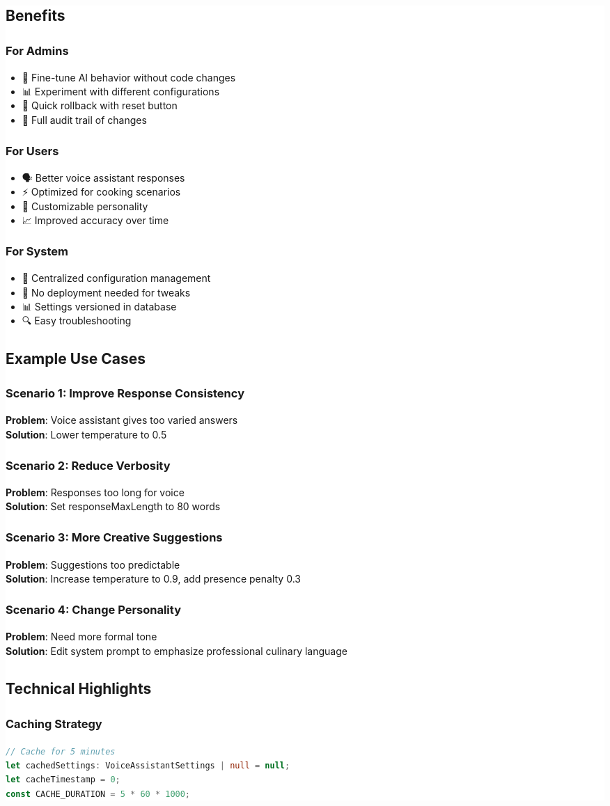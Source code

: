 ## Benefits

### For Admins
- 🎯 Fine-tune AI behavior without code changes
- 📊 Experiment with different configurations
- 🔄 Quick rollback with reset button
- 📝 Full audit trail of changes

### For Users
- 🗣️ Better voice assistant responses
- ⚡ Optimized for cooking scenarios
- 🎨 Customizable personality
- 📈 Improved accuracy over time

### For System
- 💾 Centralized configuration management
- 🚀 No deployment needed for tweaks
- 📊 Settings versioned in database
- 🔍 Easy troubleshooting

## Example Use Cases

### Scenario 1: Improve Response Consistency
**Problem**: Voice assistant gives too varied answers  
**Solution**: Lower temperature to 0.5

### Scenario 2: Reduce Verbosity
**Problem**: Responses too long for voice  
**Solution**: Set responseMaxLength to 80 words

### Scenario 3: More Creative Suggestions
**Problem**: Suggestions too predictable  
**Solution**: Increase temperature to 0.9, add presence penalty 0.3

### Scenario 4: Change Personality
**Problem**: Need more formal tone  
**Solution**: Edit system prompt to emphasize professional culinary language

## Technical Highlights

### Caching Strategy
```typescript
// Cache for 5 minutes
let cachedSettings: VoiceAssistantSettings | null = null;
let cacheTimestamp = 0;
const CACHE_DURATION = 5 * 60 * 1000;
```
